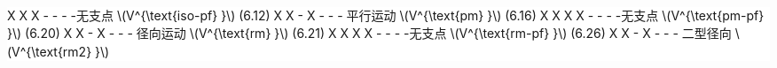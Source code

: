 <td style="text-align:center;"> X </td>
<td style="text-align:center;">X</td>
<td style="text-align:center;">X</td>
<td style="text-align:center;">-</td>
<td style="text-align:center;">-</td>
<td colspan="2" style="text-align:center;">-</td>
</tr>
<tr>
<td style="text-align:left;">-无支点  \(V^{\text{iso-pf} }\)</td>
<td style="text-align:center;"> (6.12) </td>
<td style="text-align:center;">X</td>
<td style="text-align:center;"> X </td>
<td style="text-align:center;">-</td>
<td style="text-align:center;">X</td>
<td style="text-align:center;">-</td>
<td style="text-align:center;">-</td>
<td colspan="2" style="text-align:center;">-</td>
</tr>
<tr>
<td style="text-align:left;">平行运动 \(V^{\text{pm} }\)</td>
<td style="text-align:center;"> (6.16) </td>
<td style="text-align:center;">X</td>
<td style="text-align:center;"> X </td>
<td style="text-align:center;">X</td>
<td style="text-align:center;">X</td>
<td style="text-align:center;">-</td>
<td style="text-align:center;">-</td>
<td colspan="2" style="text-align:center;">-</td>
</tr>
<tr>
<td style="text-align:left;">-无支点  \(V^{\text{pm-pf} }\)</td>
<td style="text-align:center;"> (6.20) </td>
<td style="text-align:center;">X</td>
<td style="text-align:center;"> X </td>
<td style="text-align:center;">-</td>
<td style="text-align:center;">X</td>
<td style="text-align:center;">-</td>
<td style="text-align:center;">-</td>
<td colspan="2" style="text-align:center;">-</td>
</tr>
<tr>
<td style="text-align:left;">径向运动 \(V^{\text{rm} }\)</td>
<td style="text-align:center;"> (6.21) </td>
<td style="text-align:center;">X</td>
<td style="text-align:center;"> X </td>
<td style="text-align:center;">X</td>
<td style="text-align:center;">X</td>
<td style="text-align:center;">-</td>
<td style="text-align:center;">-</td>
<td colspan="2" style="text-align:center;">-</td>
</tr>
<tr>
<td style="text-align:left;">-无支点  \(V^{\text{rm-pf} }\)</td>
<td style="text-align:center;"> (6.26) </td>
<td style="text-align:center;">X</td>
<td style="text-align:center;"> X </td>
<td style="text-align:center;">-</td>
<td style="text-align:center;">X</td>
<td style="text-align:center;">-</td>
<td style="text-align:center;">-</td>
<td colspan="2" style="text-align:center;">-</td>
</tr>
<tr>
<td style="text-align:left;">二型径向 \(V^{\text{rm2} }\)</td>